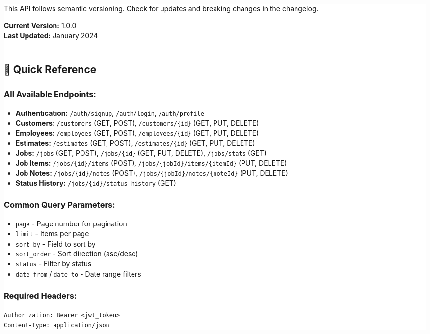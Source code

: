 This API follows semantic versioning. Check for updates and breaking changes in the changelog.

**Current Version:** 1.0.0  
**Last Updated:** January 2024

---

## 🚀 Quick Reference

### All Available Endpoints:
- **Authentication:** `/auth/signup`, `/auth/login`, `/auth/profile`
- **Customers:** `/customers` (GET, POST), `/customers/{id}` (GET, PUT, DELETE)
- **Employees:** `/employees` (GET, POST), `/employees/{id}` (GET, PUT, DELETE)
- **Estimates:** `/estimates` (GET, POST), `/estimates/{id}` (GET, PUT, DELETE)
- **Jobs:** `/jobs` (GET, POST), `/jobs/{id}` (GET, PUT, DELETE), `/jobs/stats` (GET)
- **Job Items:** `/jobs/{id}/items` (POST), `/jobs/{jobId}/items/{itemId}` (PUT, DELETE)
- **Job Notes:** `/jobs/{id}/notes` (POST), `/jobs/{jobId}/notes/{noteId}` (PUT, DELETE)
- **Status History:** `/jobs/{id}/status-history` (GET)

### Common Query Parameters:
- `page` - Page number for pagination
- `limit` - Items per page
- `sort_by` - Field to sort by
- `sort_order` - Sort direction (asc/desc)
- `status` - Filter by status
- `date_from` / `date_to` - Date range filters

### Required Headers:
```
Authorization: Bearer <jwt_token>
Content-Type: application/json
```
